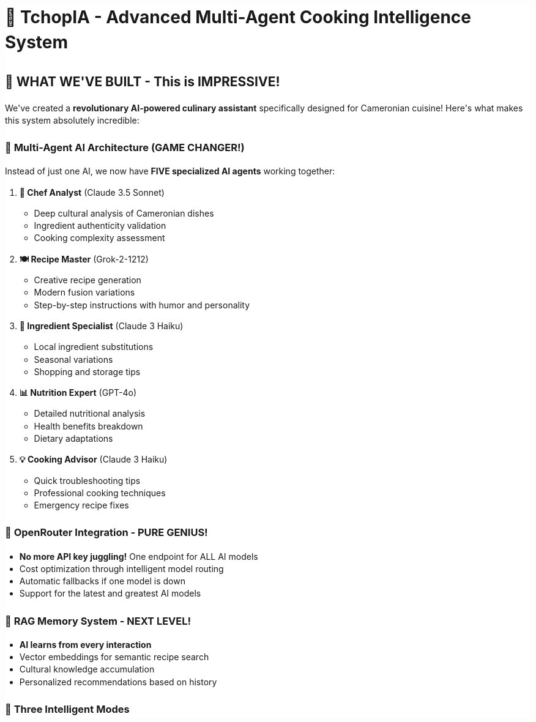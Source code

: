 # 🤖 TchopIA - Advanced Multi-Agent Cooking Intelligence System

## 🎉 **WHAT WE'VE BUILT - This is IMPRESSIVE!**

We've created a **revolutionary AI-powered culinary assistant** specifically designed for Cameronian cuisine! Here's what makes this system absolutely incredible:

### 🚀 **Multi-Agent AI Architecture (GAME CHANGER!)**

Instead of just one AI, we now have **FIVE specialized AI agents** working together:

1. **🧠 Chef Analyst** (Claude 3.5 Sonnet)
   - Deep cultural analysis of Cameronian dishes
   - Ingredient authenticity validation
   - Cooking complexity assessment

2. **🍽️ Recipe Master** (Grok-2-1212) 
   - Creative recipe generation
   - Modern fusion variations
   - Step-by-step instructions with humor and personality

3. **🛒 Ingredient Specialist** (Claude 3 Haiku)
   - Local ingredient substitutions
   - Seasonal variations
   - Shopping and storage tips

4. **📊 Nutrition Expert** (GPT-4o)
   - Detailed nutritional analysis
   - Health benefits breakdown
   - Dietary adaptations

5. **💡 Cooking Advisor** (Claude 3 Haiku)
   - Quick troubleshooting tips
   - Professional cooking techniques
   - Emergency recipe fixes

### 🔗 **OpenRouter Integration - PURE GENIUS!**

- **No more API key juggling!** One endpoint for ALL AI models
- Cost optimization through intelligent model routing
- Automatic fallbacks if one model is down
- Support for the latest and greatest AI models

### 🧠 **RAG Memory System - NEXT LEVEL!**

- **AI learns from every interaction**
- Vector embeddings for semantic recipe search
- Cultural knowledge accumulation
- Personalized recommendations based on history

### 🎨 **Three Intelligent Modes**
